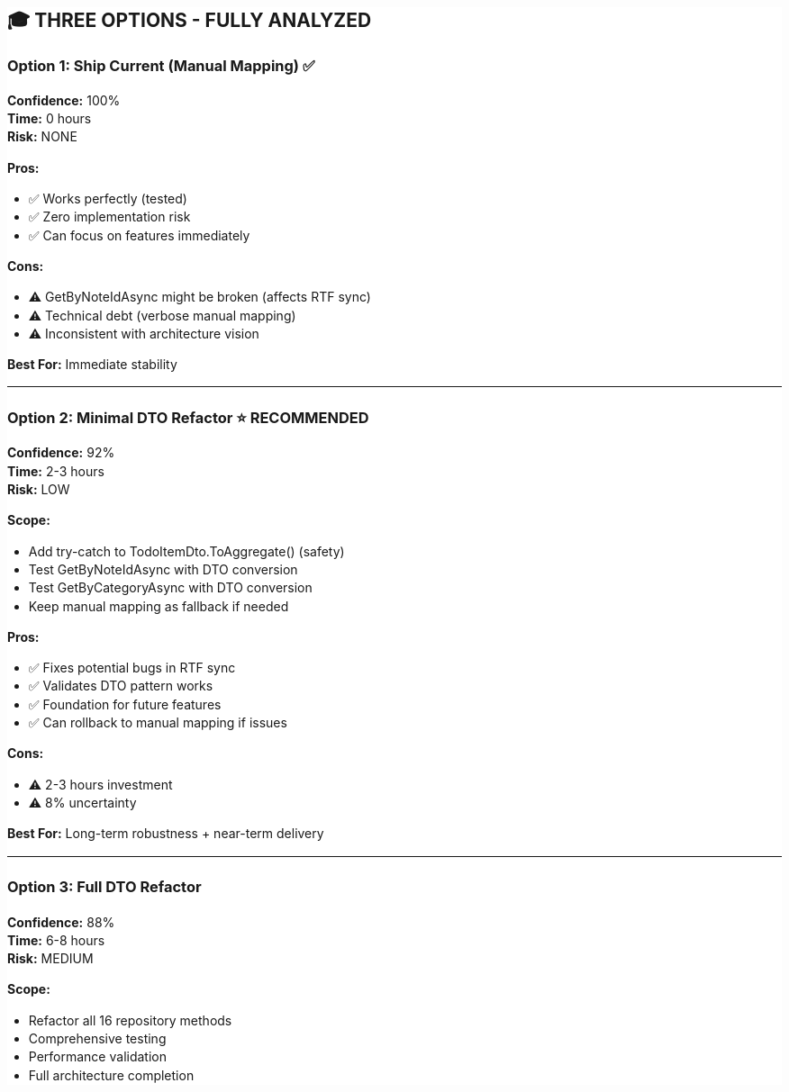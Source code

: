## 🎓 **THREE OPTIONS - FULLY ANALYZED**

### **Option 1: Ship Current (Manual Mapping)** ✅
**Confidence:** 100%  
**Time:** 0 hours  
**Risk:** NONE

**Pros:**
- ✅ Works perfectly (tested)
- ✅ Zero implementation risk
- ✅ Can focus on features immediately

**Cons:**
- ⚠️ GetByNoteIdAsync might be broken (affects RTF sync)
- ⚠️ Technical debt (verbose manual mapping)
- ⚠️ Inconsistent with architecture vision

**Best For:** Immediate stability

---

### **Option 2: Minimal DTO Refactor** ⭐ **RECOMMENDED**
**Confidence:** 92%  
**Time:** 2-3 hours  
**Risk:** LOW

**Scope:**
- Add try-catch to TodoItemDto.ToAggregate() (safety)
- Test GetByNoteIdAsync with DTO conversion
- Test GetByCategoryAsync with DTO conversion
- Keep manual mapping as fallback if needed

**Pros:**
- ✅ Fixes potential bugs in RTF sync
- ✅ Validates DTO pattern works
- ✅ Foundation for future features
- ✅ Can rollback to manual mapping if issues

**Cons:**
- ⚠️ 2-3 hours investment
- ⚠️ 8% uncertainty

**Best For:** Long-term robustness + near-term delivery

---

### **Option 3: Full DTO Refactor** 
**Confidence:** 88%  
**Time:** 6-8 hours  
**Risk:** MEDIUM

**Scope:**
- Refactor all 16 repository methods
- Comprehensive testing
- Performance validation
- Full architecture completion
